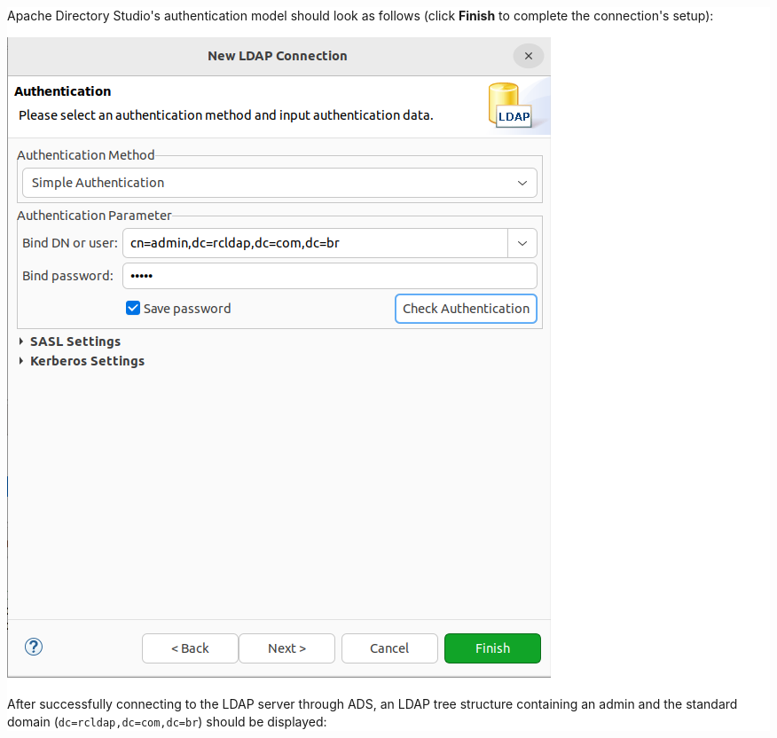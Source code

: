 Apache Directory Studio's authentication model should look as follows (click **Finish** to complete the connection's setup):

![ADS connection setup](../../../.gitbook/assets/ldap-apache-new-connection-auth.png)

After successfully connecting to the LDAP server through ADS, an LDAP tree structure containing an admin and the standard domain (`dc=rcldap,dc=com,dc=br`) should be displayed:
